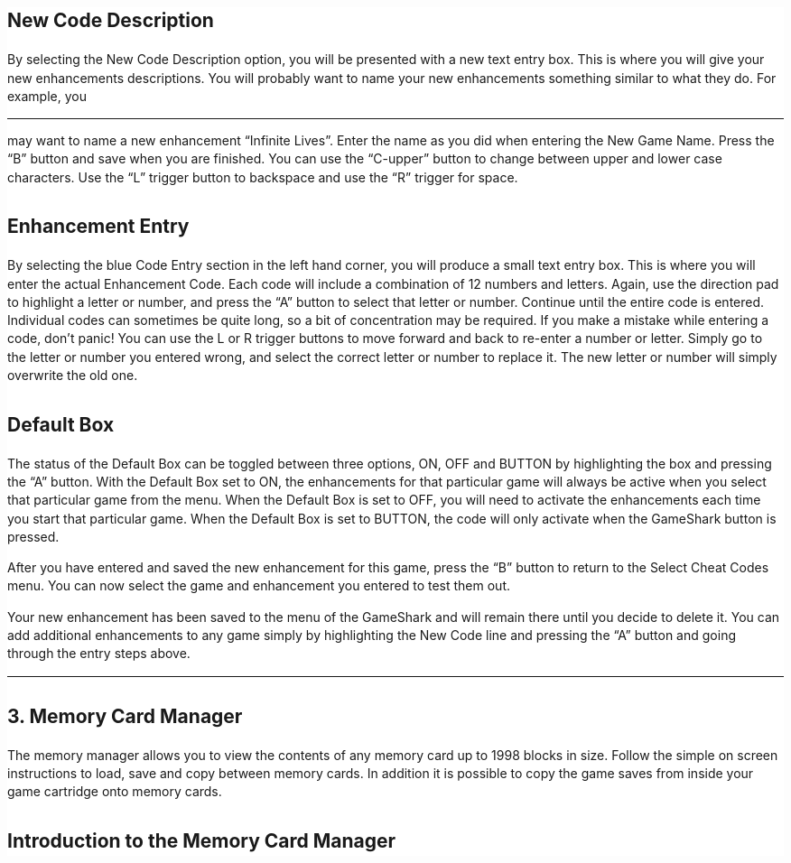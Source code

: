 New Code Description
--------------------

By selecting the New Code Description option, you will be presented with a new text entry box. This is where you will give your new enhancements descriptions. You will probably want to name your new enhancements something similar to what they do. For example, you

---

may want to name a new enhancement “Infinite Lives”. Enter the name as you did when entering the New Game Name. Press the “B” button and save when you are finished. You can use the “C-upper” button to change between upper and lower case characters. Use the “L” trigger button to backspace and use the “R” trigger for space.

Enhancement Entry
-----------------

By selecting the blue Code Entry section in the left hand corner, you will produce a small text entry box. This is where you will enter the actual Enhancement Code. Each code will include a combination of 12 numbers and letters. Again, use the direction pad to highlight a letter or number, and press the “A” button to select that letter or number. Continue until the entire code is entered. Individual codes can sometimes be quite long, so a bit of concentration may be required. If you make a mistake while entering a code, don’t panic! You can use the L or R trigger buttons to move forward and back to re-enter a number or letter. Simply go to the letter or number you entered wrong, and select the correct letter or number to replace it. The new letter or number will simply overwrite the old one.

Default Box
-----------

The status of the Default Box can be toggled between three options, ON, OFF and BUTTON by highlighting the box and pressing the “A” button. With the Default Box set to ON, the enhancements for that particular game will always be active when you select that particular game from the menu. When the Default Box is set to OFF, you will need to activate the enhancements each time you start that particular game. When the Default Box is set to BUTTON, the code will only activate when the GameShark button is pressed.

After you have entered and saved the new enhancement for this game, press the “B” button to return to the Select Cheat Codes menu. You can now select the game and enhancement you entered to test them out.

Your new enhancement has been saved to the menu of the GameShark and will remain there until you decide to delete it. You can add additional enhancements to any game simply by highlighting the New Code line and pressing the “A” button and going through the entry steps above.

---

## 3. Memory Card Manager

The memory manager allows you to view the contents of any memory card up to 1998 blocks in size. Follow the simple on screen instructions to load, save and copy between memory cards. In addition it is possible to copy the game saves from inside your game cartridge onto memory cards.

Introduction to the Memory Card Manager
---------------------------------------
